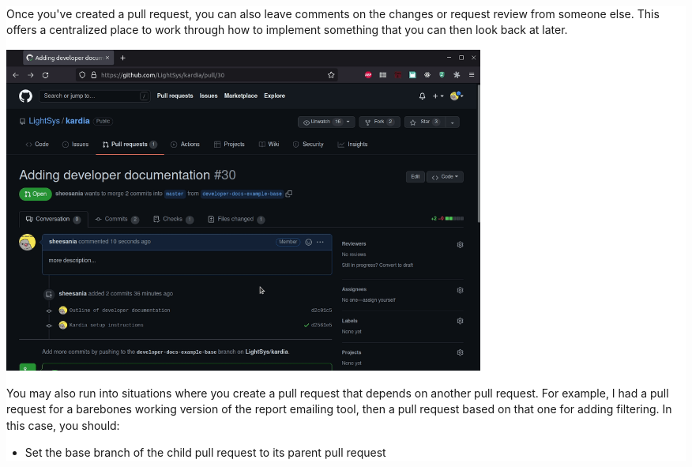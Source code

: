 Once you've created a pull request, you can also leave comments on the changes or request review from someone else. This offers a centralized place to work through how to implement something that you can then look back at later.

<img src="screenshots/DeveloperTools/review.gif" alt="GIF of adding a reviewer and leaving comments on a GitHub pull request" width="600"/>

You may also run into situations where you create a pull request that depends on another pull request. For example, I had a pull request for a barebones working version of the report emailing tool, then a pull request based on that one for adding filtering. In this case, you should:

- Set the base branch of the child pull request to its parent pull request
